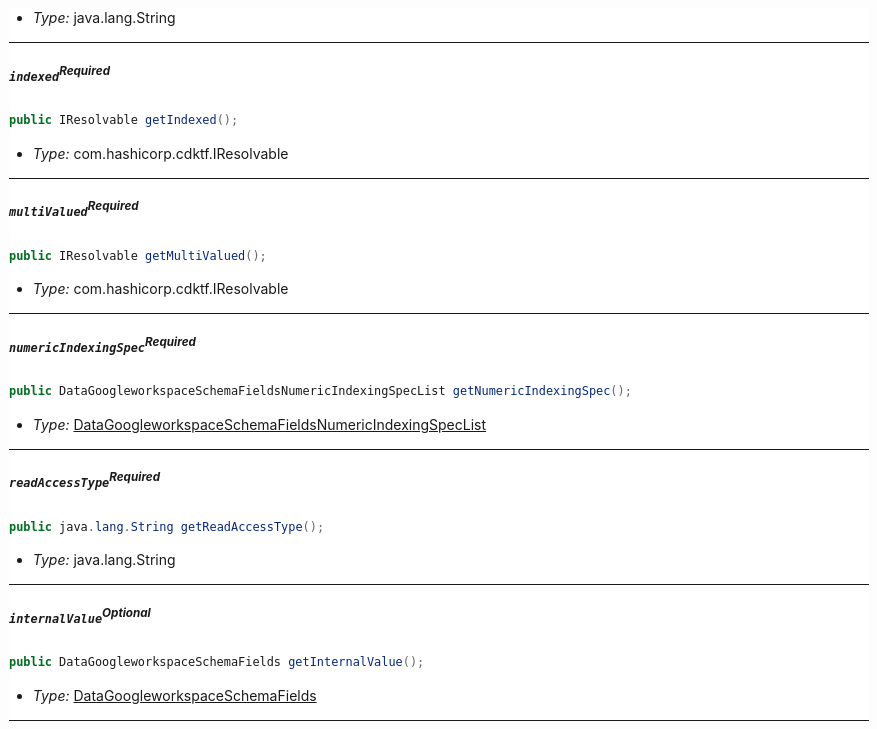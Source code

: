 - *Type:* java.lang.String

---

##### `indexed`<sup>Required</sup> <a name="indexed" id="@cdktf/provider-googleworkspace.dataGoogleworkspaceSchema.DataGoogleworkspaceSchemaFieldsOutputReference.property.indexed"></a>

```java
public IResolvable getIndexed();
```

- *Type:* com.hashicorp.cdktf.IResolvable

---

##### `multiValued`<sup>Required</sup> <a name="multiValued" id="@cdktf/provider-googleworkspace.dataGoogleworkspaceSchema.DataGoogleworkspaceSchemaFieldsOutputReference.property.multiValued"></a>

```java
public IResolvable getMultiValued();
```

- *Type:* com.hashicorp.cdktf.IResolvable

---

##### `numericIndexingSpec`<sup>Required</sup> <a name="numericIndexingSpec" id="@cdktf/provider-googleworkspace.dataGoogleworkspaceSchema.DataGoogleworkspaceSchemaFieldsOutputReference.property.numericIndexingSpec"></a>

```java
public DataGoogleworkspaceSchemaFieldsNumericIndexingSpecList getNumericIndexingSpec();
```

- *Type:* <a href="#@cdktf/provider-googleworkspace.dataGoogleworkspaceSchema.DataGoogleworkspaceSchemaFieldsNumericIndexingSpecList">DataGoogleworkspaceSchemaFieldsNumericIndexingSpecList</a>

---

##### `readAccessType`<sup>Required</sup> <a name="readAccessType" id="@cdktf/provider-googleworkspace.dataGoogleworkspaceSchema.DataGoogleworkspaceSchemaFieldsOutputReference.property.readAccessType"></a>

```java
public java.lang.String getReadAccessType();
```

- *Type:* java.lang.String

---

##### `internalValue`<sup>Optional</sup> <a name="internalValue" id="@cdktf/provider-googleworkspace.dataGoogleworkspaceSchema.DataGoogleworkspaceSchemaFieldsOutputReference.property.internalValue"></a>

```java
public DataGoogleworkspaceSchemaFields getInternalValue();
```

- *Type:* <a href="#@cdktf/provider-googleworkspace.dataGoogleworkspaceSchema.DataGoogleworkspaceSchemaFields">DataGoogleworkspaceSchemaFields</a>

---



